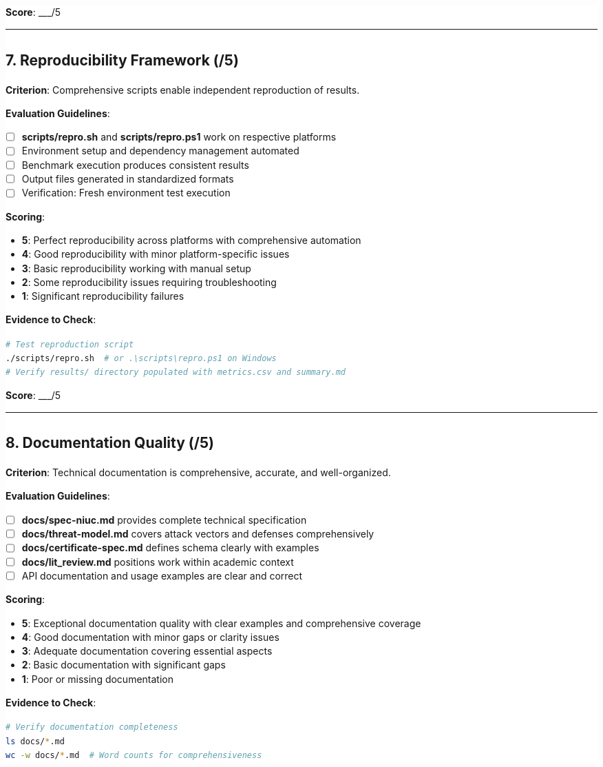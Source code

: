 **Score**: ___/5

---

## 7. Reproducibility Framework (/5)

**Criterion**: Comprehensive scripts enable independent reproduction of results.

**Evaluation Guidelines**:
- [ ] **scripts/repro.sh** and **scripts/repro.ps1** work on respective platforms
- [ ] Environment setup and dependency management automated
- [ ] Benchmark execution produces consistent results
- [ ] Output files generated in standardized formats
- [ ] Verification: Fresh environment test execution

**Scoring**:
- **5**: Perfect reproducibility across platforms with comprehensive automation
- **4**: Good reproducibility with minor platform-specific issues
- **3**: Basic reproducibility working with manual setup
- **2**: Some reproducibility issues requiring troubleshooting
- **1**: Significant reproducibility failures

**Evidence to Check**:
```bash
# Test reproduction script
./scripts/repro.sh  # or .\scripts\repro.ps1 on Windows
# Verify results/ directory populated with metrics.csv and summary.md
```

**Score**: ___/5

---

## 8. Documentation Quality (/5)

**Criterion**: Technical documentation is comprehensive, accurate, and well-organized.

**Evaluation Guidelines**:
- [ ] **docs/spec-niuc.md** provides complete technical specification
- [ ] **docs/threat-model.md** covers attack vectors and defenses comprehensively
- [ ] **docs/certificate-spec.md** defines schema clearly with examples
- [ ] **docs/lit_review.md** positions work within academic context
- [ ] API documentation and usage examples are clear and correct

**Scoring**:
- **5**: Exceptional documentation quality with clear examples and comprehensive coverage
- **4**: Good documentation with minor gaps or clarity issues
- **3**: Adequate documentation covering essential aspects
- **2**: Basic documentation with significant gaps
- **1**: Poor or missing documentation

**Evidence to Check**:
```bash
# Verify documentation completeness
ls docs/*.md
wc -w docs/*.md  # Word counts for comprehensiveness
```
